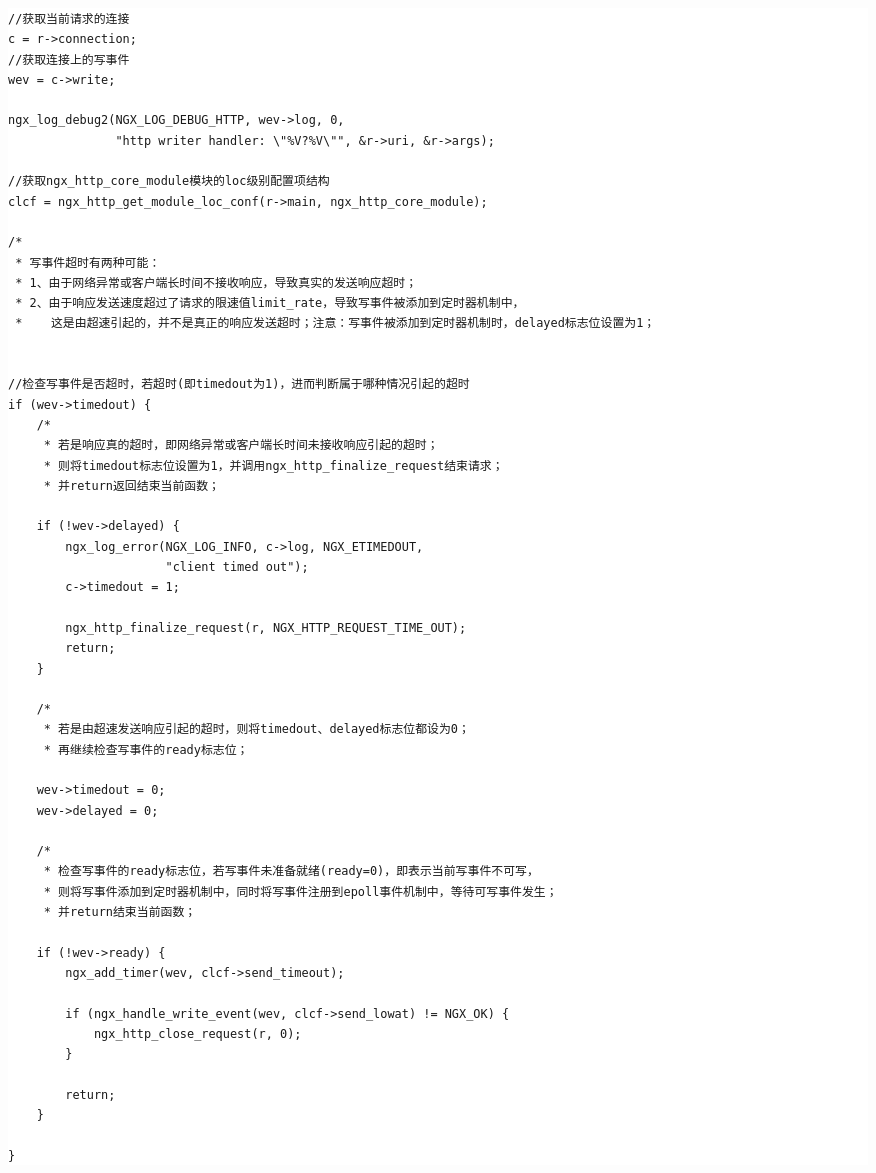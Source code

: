     //获取当前请求的连接
    c = r->connection;
    //获取连接上的写事件
    wev = c->write;

    ngx_log_debug2(NGX_LOG_DEBUG_HTTP, wev->log, 0,
                   "http writer handler: \"%V?%V\"", &r->uri, &r->args);

    //获取ngx_http_core_module模块的loc级别配置项结构
    clcf = ngx_http_get_module_loc_conf(r->main, ngx_http_core_module);

    /*
     * 写事件超时有两种可能：
     * 1、由于网络异常或客户端长时间不接收响应，导致真实的发送响应超时；
     * 2、由于响应发送速度超过了请求的限速值limit_rate，导致写事件被添加到定时器机制中，
     *    这是由超速引起的，并不是真正的响应发送超时；注意：写事件被添加到定时器机制时，delayed标志位设置为1；


    //检查写事件是否超时，若超时(即timedout为1)，进而判断属于哪种情况引起的超时
    if (wev->timedout) {
        /*
         * 若是响应真的超时，即网络异常或客户端长时间未接收响应引起的超时；
         * 则将timedout标志位设置为1，并调用ngx_http_finalize_request结束请求；
         * 并return返回结束当前函数；

        if (!wev->delayed) {
            ngx_log_error(NGX_LOG_INFO, c->log, NGX_ETIMEDOUT,
                          "client timed out");
            c->timedout = 1;

            ngx_http_finalize_request(r, NGX_HTTP_REQUEST_TIME_OUT);
            return;
        }

        /*
         * 若是由超速发送响应引起的超时，则将timedout、delayed标志位都设为0；
         * 再继续检查写事件的ready标志位；

        wev->timedout = 0;
        wev->delayed = 0;

        /*
         * 检查写事件的ready标志位，若写事件未准备就绪(ready=0)，即表示当前写事件不可写，
         * 则将写事件添加到定时器机制中，同时将写事件注册到epoll事件机制中，等待可写事件发生；
         * 并return结束当前函数；

        if (!wev->ready) {
            ngx_add_timer(wev, clcf->send_timeout);

            if (ngx_handle_write_event(wev, clcf->send_lowat) != NGX_OK) {
                ngx_http_close_request(r, 0);
            }

            return;
        }

    }
